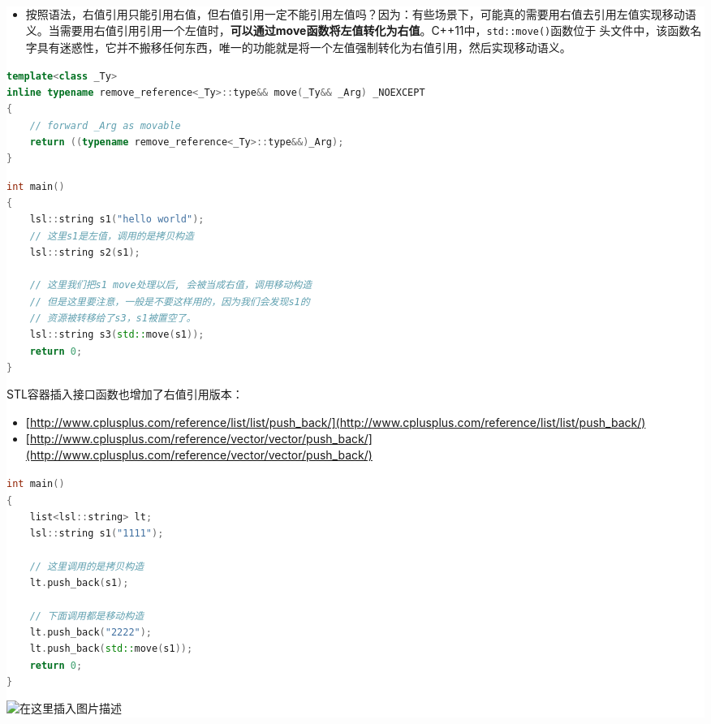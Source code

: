 
- 按照语法，右值引用只能引用右值，但右值引用一定不能引用左值吗？因为：有些场景下，可能真的需要用右值去引用左值实现移动语义。当需要用右值引用引用一个左值时，**可以通过move函数将左值转化为右值**。C++11中，`std::move()`函数位于 头文件中，该函数名字具有迷惑性，它并不搬移任何东西，唯一的功能就是将一个左值强制转化为右值引用，然后实现移动语义。


```cpp
template<class _Ty>
inline typename remove_reference<_Ty>::type&& move(_Ty&& _Arg) _NOEXCEPT
{
	// forward _Arg as movable
	return ((typename remove_reference<_Ty>::type&&)_Arg);
}
```


```cpp
int main()
{
	lsl::string s1("hello world");
	// 这里s1是左值，调用的是拷贝构造
	lsl::string s2(s1);

	// 这里我们把s1 move处理以后, 会被当成右值，调用移动构造
	// 但是这里要注意，一般是不要这样用的，因为我们会发现s1的
	// 资源被转移给了s3，s1被置空了。
	lsl::string s3(std::move(s1));
	return 0;
}
```


 STL容器插入接口函数也增加了右值引用版本： 
- [http://www.cplusplus.com/reference/list/list/push_back/](http://www.cplusplus.com/reference/list/list/push_back/)
 - [http://www.cplusplus.com/reference/vector/vector/push_back/](http://www.cplusplus.com/reference/vector/vector/push_back/)


```cpp
int main()
{
	list<lsl::string> lt;
	lsl::string s1("1111");
	
	// 这里调用的是拷贝构造
	lt.push_back(s1);

	// 下面调用都是移动构造
	lt.push_back("2222");
	lt.push_back(std::move(s1));
	return 0;
}
```

![在这里插入图片描述](https://img-blog.csdnimg.cn/direct/7bbf34d858c5458091cf4cbb9cac00e3.png)

